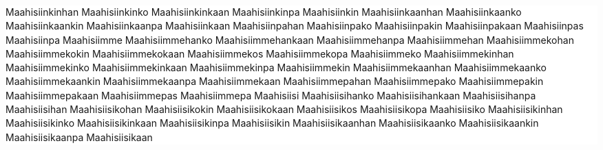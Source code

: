 Maahisiinkinhan
Maahisiinkinko
Maahisiinkinkaan
Maahisiinkinpa
Maahisiinkin
Maahisiinkaanhan
Maahisiinkaanko
Maahisiinkaankin
Maahisiinkaanpa
Maahisiinkaan
Maahisiinpahan
Maahisiinpako
Maahisiinpakin
Maahisiinpakaan
Maahisiinpas
Maahisiinpa
Maahisiimme
Maahisiimmehanko
Maahisiimmehankaan
Maahisiimmehanpa
Maahisiimmehan
Maahisiimmekohan
Maahisiimmekokin
Maahisiimmekokaan
Maahisiimmekos
Maahisiimmekopa
Maahisiimmeko
Maahisiimmekinhan
Maahisiimmekinko
Maahisiimmekinkaan
Maahisiimmekinpa
Maahisiimmekin
Maahisiimmekaanhan
Maahisiimmekaanko
Maahisiimmekaankin
Maahisiimmekaanpa
Maahisiimmekaan
Maahisiimmepahan
Maahisiimmepako
Maahisiimmepakin
Maahisiimmepakaan
Maahisiimmepas
Maahisiimmepa
Maahisiisi
Maahisiisihanko
Maahisiisihankaan
Maahisiisihanpa
Maahisiisihan
Maahisiisikohan
Maahisiisikokin
Maahisiisikokaan
Maahisiisikos
Maahisiisikopa
Maahisiisiko
Maahisiisikinhan
Maahisiisikinko
Maahisiisikinkaan
Maahisiisikinpa
Maahisiisikin
Maahisiisikaanhan
Maahisiisikaanko
Maahisiisikaankin
Maahisiisikaanpa
Maahisiisikaan